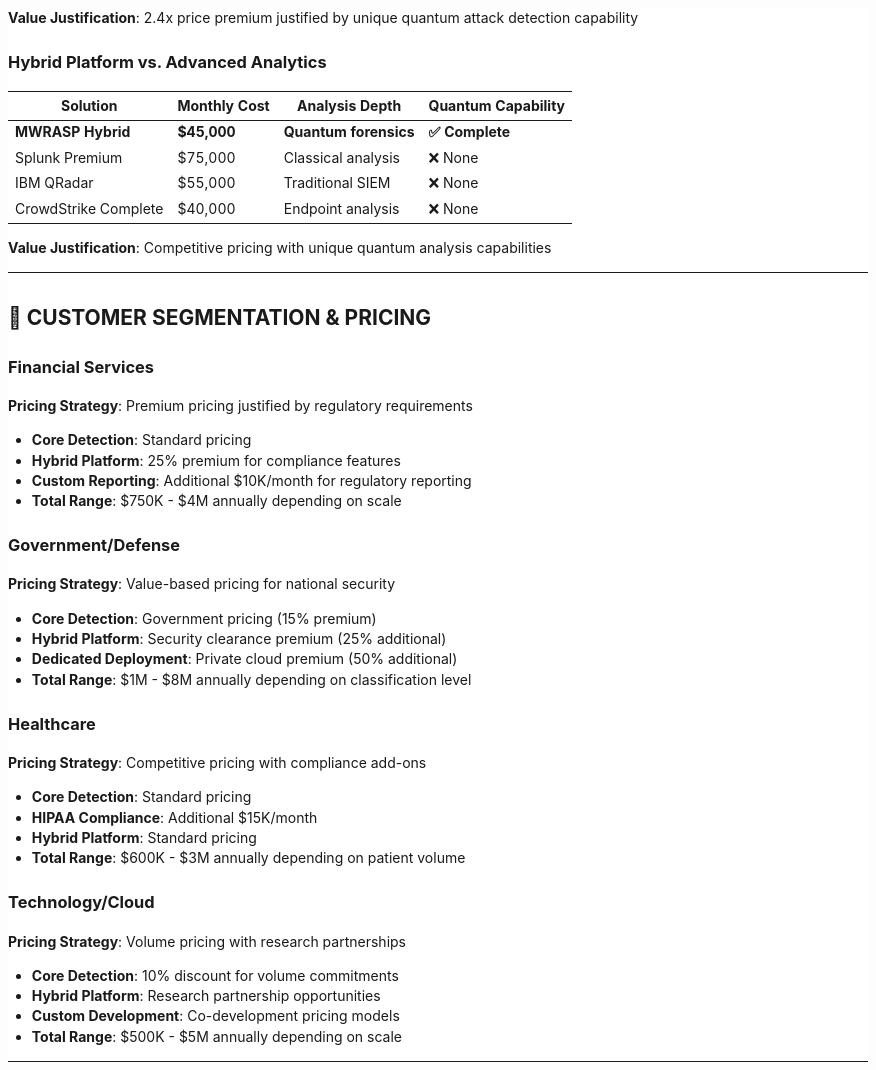 **Value Justification**: 2.4x price premium justified by unique quantum attack detection capability

### **Hybrid Platform vs. Advanced Analytics**

| Solution | Monthly Cost | Analysis Depth | Quantum Capability |
|----------|--------------|----------------|-------------------|
| **MWRASP Hybrid** | **$45,000** | **Quantum forensics** | **✅ Complete** |
| Splunk Premium | $75,000 | Classical analysis | ❌ None |
| IBM QRadar | $55,000 | Traditional SIEM | ❌ None |
| CrowdStrike Complete | $40,000 | Endpoint analysis | ❌ None |

**Value Justification**: Competitive pricing with unique quantum analysis capabilities

---

## 🎯 **CUSTOMER SEGMENTATION & PRICING**

### **Financial Services**
**Pricing Strategy**: Premium pricing justified by regulatory requirements

- **Core Detection**: Standard pricing
- **Hybrid Platform**: 25% premium for compliance features  
- **Custom Reporting**: Additional $10K/month for regulatory reporting
- **Total Range**: $750K - $4M annually depending on scale

### **Government/Defense**
**Pricing Strategy**: Value-based pricing for national security

- **Core Detection**: Government pricing (15% premium)
- **Hybrid Platform**: Security clearance premium (25% additional)
- **Dedicated Deployment**: Private cloud premium (50% additional)
- **Total Range**: $1M - $8M annually depending on classification level

### **Healthcare**
**Pricing Strategy**: Competitive pricing with compliance add-ons

- **Core Detection**: Standard pricing
- **HIPAA Compliance**: Additional $15K/month
- **Hybrid Platform**: Standard pricing
- **Total Range**: $600K - $3M annually depending on patient volume

### **Technology/Cloud**
**Pricing Strategy**: Volume pricing with research partnerships

- **Core Detection**: 10% discount for volume commitments
- **Hybrid Platform**: Research partnership opportunities
- **Custom Development**: Co-development pricing models
- **Total Range**: $500K - $5M annually depending on scale

---
